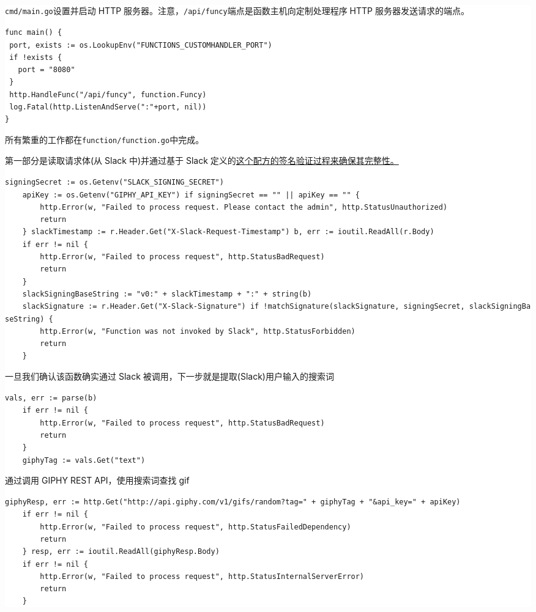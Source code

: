 `cmd/main.go`设置并启动 HTTP 服务器。注意，`/api/funcy`端点是函数主机向定制处理程序 HTTP 服务器发送请求的端点。

```
func main() {
 port, exists := os.LookupEnv("FUNCTIONS_CUSTOMHANDLER_PORT")
 if !exists {
   port = "8080"
 }
 http.HandleFunc("/api/funcy", function.Funcy)
 log.Fatal(http.ListenAndServe(":"+port, nil))
}
```

所有繁重的工作都在`function/function.go`中完成。

第一部分是读取请求体(从 Slack 中)并通过基于 Slack 定义的[这个配方的签名验证过程来确保其完整性。](https://api.slack.com/docs/verifying-requests-from-slack#a_recipe_for_security)

```
signingSecret := os.Getenv("SLACK_SIGNING_SECRET")
	apiKey := os.Getenv("GIPHY_API_KEY") if signingSecret == "" || apiKey == "" {
		http.Error(w, "Failed to process request. Please contact the admin", http.StatusUnauthorized)
		return
	} slackTimestamp := r.Header.Get("X-Slack-Request-Timestamp") b, err := ioutil.ReadAll(r.Body)
	if err != nil {
		http.Error(w, "Failed to process request", http.StatusBadRequest)
		return
	}
	slackSigningBaseString := "v0:" + slackTimestamp + ":" + string(b)
	slackSignature := r.Header.Get("X-Slack-Signature") if !matchSignature(slackSignature, signingSecret, slackSigningBaseString) {
		http.Error(w, "Function was not invoked by Slack", http.StatusForbidden)
		return
	}
```

一旦我们确认该函数确实通过 Slack 被调用，下一步就是提取(Slack)用户输入的搜索词

```
vals, err := parse(b)
	if err != nil {
		http.Error(w, "Failed to process request", http.StatusBadRequest)
		return
	}
	giphyTag := vals.Get("text")
```

通过调用 GIPHY REST API，使用搜索词查找 gif

```
giphyResp, err := http.Get("http://api.giphy.com/v1/gifs/random?tag=" + giphyTag + "&api_key=" + apiKey)
	if err != nil {
		http.Error(w, "Failed to process request", http.StatusFailedDependency)
		return
	} resp, err := ioutil.ReadAll(giphyResp.Body)
	if err != nil {
		http.Error(w, "Failed to process request", http.StatusInternalServerError)
		return
	}
```
